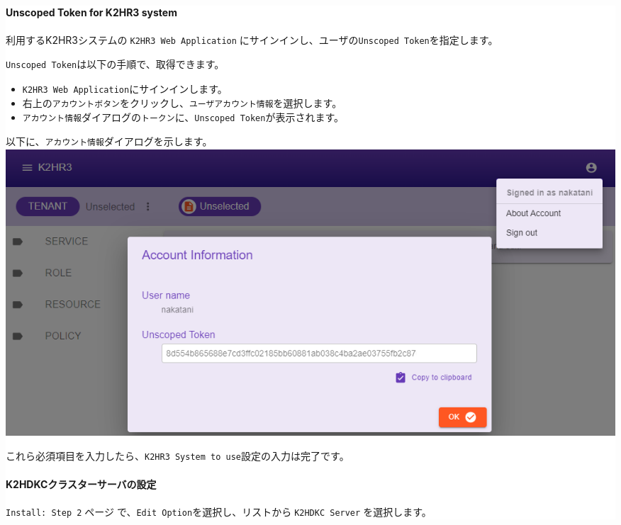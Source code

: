 #### Unscoped Token for K2HR3 system
利用するK2HR3システムの `K2HR3 Web Application` にサインインし、ユーザの`Unscoped Token`を指定します。  

`Unscoped Token`は以下の手順で、取得できます。  
- `K2HR3 Web Application`にサインインします。
- 右上の`アカウントボタン`をクリックし、`ユーザアカウント情報`を選択します。
- `アカウント情報`ダイアログの`トークン`に、`Unscoped Token`が表示されます。

以下に、`アカウント情報`ダイアログを示します。  
![RANCHER - K2HR3 Unscoped Token](images/rancher_chart_install_step2-1_ut.png)  

これら必須項目を入力したら、`K2HR3 System to use`設定の入力は完了です。  

#### K2HDKCクラスターサーバの設定
`Install: Step 2` ページ で、`Edit Option`を選択し、リストから `K2HDKC Server` を選択します。  
